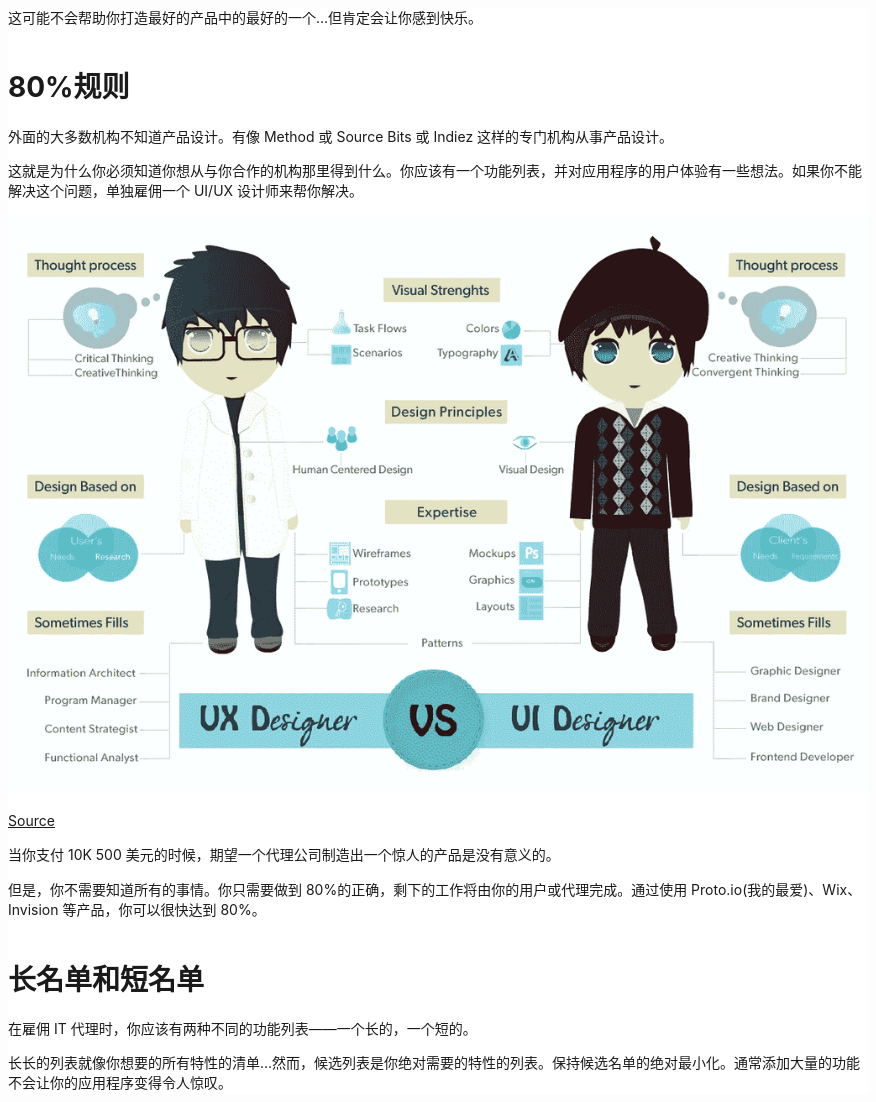 这可能不会帮助你打造最好的产品中的最好的一个…但肯定会让你感到快乐。

# 80%规则

外面的大多数机构不知道产品设计。有像 Method 或 Source Bits 或 Indiez 这样的专门机构从事产品设计。

这就是为什么你必须知道你想从与你合作的机构那里得到什么。你应该有一个功能列表，并对应用程序的用户体验有一些想法。如果你不能解决这个问题，单独雇佣一个 UI/UX 设计师来帮你解决。

![](img/0d6905aafad0a5de50ee53d8a4740bc3.png)

[Source](http://www.launchpadapps.com.au/wp-content/uploads/2016/05/UX-Designer-vs-UI-Designer.png)

当你支付 10K 500 美元的时候，期望一个代理公司制造出一个惊人的产品是没有意义的。

但是，你不需要知道所有的事情。你只需要做到 80%的正确，剩下的工作将由你的用户或代理完成。通过使用 Proto.io(我的最爱)、Wix、Invision 等产品，你可以很快达到 80%。

# 长名单和短名单

在雇佣 IT 代理时，你应该有两种不同的功能列表——一个长的，一个短的。

长长的列表就像你想要的所有特性的清单…然而，候选列表是你绝对需要的特性的列表。保持候选名单的绝对最小化。通常添加大量的功能不会让你的应用程序变得令人惊叹。
